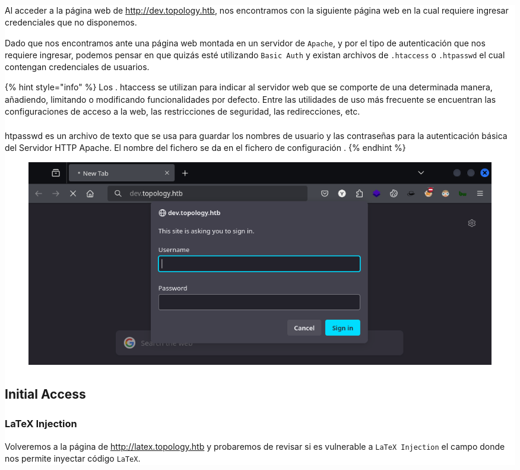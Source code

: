 Al acceder a la página web de http://dev.topology.htb, nos encontramos con la siguiente página web en la cual requiere ingresar credenciales que no disponemos.

Dado que nos encontramos ante una página web montada en un servidor de `Apache`, y por el tipo de autenticación que nos requiere ingresar, podemos pensar en que quizás esté utilizando `Basic Auth` y existan archivos de `.htaccess` o `.htpasswd` el cual contengan credenciales de usuarios.

{% hint style="info" %}
Los . htaccess se utilizan para indicar al servidor web que se comporte de una determinada manera, añadiendo, limitando o modificando funcionalidades por defecto. Entre las utilidades de uso más frecuente se encuentran las configuraciones de acceso a la web, las restricciones de seguridad, las redirecciones, etc.\
\
htpasswd es un archivo de texto que se usa para guardar los nombres de usuario y las contraseñas para la autenticación básica del Servidor HTTP Apache. El nombre del fichero se da en el fichero de configuración .
{% endhint %}

<figure><img src="../../.gitbook/assets/imagen (6) (1) (1) (1) (1) (1) (1).png" alt=""><figcaption></figcaption></figure>

## Initial Access

### LaTeX Injection

Volveremos a la página de http://latex.topology.htb y probaremos de revisar si es vulnerable a `LaTeX Injection` el campo donde nos permite inyectar código `LaTeX`.
